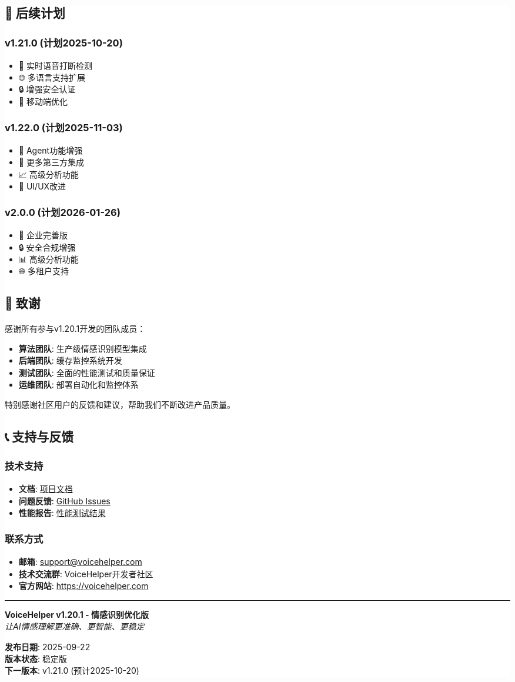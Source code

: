 ## 🔮 后续计划

### v1.21.0 (计划2025-10-20)
- 🎯 实时语音打断检测
- 🌐 多语言支持扩展
- 🔒 增强安全认证
- 📱 移动端优化

### v1.22.0 (计划2025-11-03)
- 🤖 Agent功能增强
- 🔗 更多第三方集成
- 📈 高级分析功能
- 🎨 UI/UX改进

### v2.0.0 (计划2026-01-26)
- 🏢 企业完善版
- 🔒 安全合规增强
- 📊 高级分析功能
- 🌐 多租户支持

## 🙏 致谢

感谢所有参与v1.20.1开发的团队成员：

- **算法团队**: 生产级情感识别模型集成
- **后端团队**: 缓存监控系统开发
- **测试团队**: 全面的性能测试和质量保证
- **运维团队**: 部署自动化和监控体系

特别感谢社区用户的反馈和建议，帮助我们不断改进产品质量。

## 📞 支持与反馈

### 技术支持
- **文档**: [项目文档](./ARCHITECTURE_DEEP_DIVE.md)
- **问题反馈**: [GitHub Issues](https://github.com/voicehelper/issues)
- **性能报告**: [性能测试结果](./v1_20_1_performance_results.json)

### 联系方式
- **邮箱**: support@voicehelper.com
- **技术交流群**: VoiceHelper开发者社区
- **官方网站**: https://voicehelper.com

---

**VoiceHelper v1.20.1 - 情感识别优化版**  
*让AI情感理解更准确、更智能、更稳定*

**发布日期**: 2025-09-22  
**版本状态**: 稳定版  
**下一版本**: v1.21.0 (预计2025-10-20)
